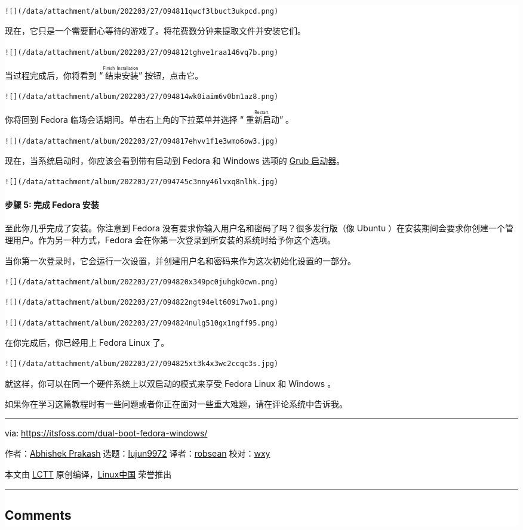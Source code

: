 `![](/data/attachment/album/202203/27/094811qwcf3lbuct3ukpcd.png)`

现在，它只是一个需要耐心等待的游戏了。将花费数分钟来提取文件并安装它们。

`![](/data/attachment/album/202203/27/094812tghve1raa146vq7b.png)`

当过程完成后，你将看到 “<ruby> 结束安装 <rt>  Finish Installation </rt></ruby>” 按钮，点击它。

`![](/data/attachment/album/202203/27/094814wk0iaim6v0bm1az8.png)`

你将回到 Fedora 临场会话期间。单击右上角的下拉菜单并选择 “<ruby> 重新启动 <rt>  Restart </rt></ruby>” 。

`![](/data/attachment/album/202203/27/094817ehvv1f1e3wmo6ow3.jpg)`

现在，当系统启动时，你应该会看到带有启动到 Fedora 和 Windows 选项的 [Grub 启动器](https://itsfoss.com/what-is-grub/)。

`![](/data/attachment/album/202203/27/094745c3nny46lvxq8nlhk.jpg)`

#### 步骤 5: 完成 Fedora 安装

至此你几乎完成了安装。你注意到 Fedora 没有要求你输入用户名和密码了吗？很多发行版（像 Ubuntu ）在安装期间会要求你创建一个管理用户。作为另一种方式，Fedora 会在你第一次登录到所安装的系统时给予你这个选项。

当你第一次登录时，它会运行一次设置，并创建用户名和密码来作为这次初始化设置的一部分。

`![](/data/attachment/album/202203/27/094820x349pc0juhgk0cwn.png)`

`![](/data/attachment/album/202203/27/094822ngt94elt609i7wo1.png)`

`![](/data/attachment/album/202203/27/094824nulg510gx1ngff95.png)`

在你完成后，你已经用上 Fedora Linux 了。

`![](/data/attachment/album/202203/27/094825xt3k4x3wc2ccqc3s.jpg)`

就这样，你可以在同一个硬件系统上以双启动的模式来享受 Fedora Linux 和 Windows 。

如果你在学习这篇教程时有一些问题或者你正在面对一些重大难题，请在评论系统中告诉我。

---

via: <https://itsfoss.com/dual-boot-fedora-windows/>

作者：[Abhishek Prakash](https://itsfoss.com/author/abhishek/) 选题：[lujun9972](https://github.com/lujun9972) 译者：[robsean](https://github.com/robsean) 校对：[wxy](https://github.com/wxy)

本文由 [LCTT](https://github.com/LCTT/TranslateProject) 原创编译，[Linux中国](https://linux.cn/) 荣誉推出

***

## Comments
